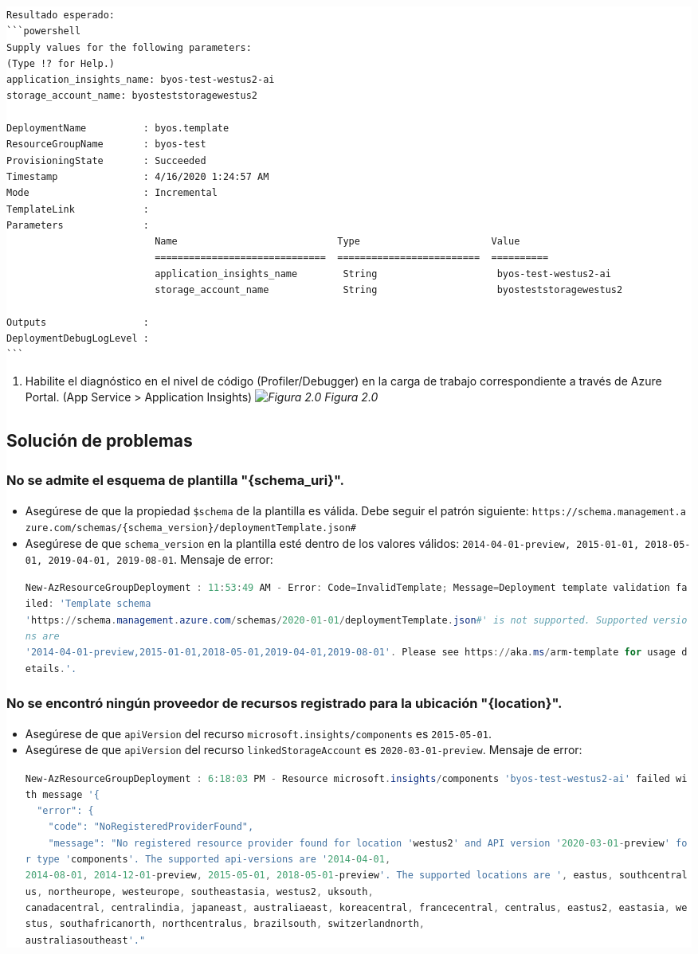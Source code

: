     Resultado esperado:
    ```powershell
    Supply values for the following parameters:
    (Type !? for Help.)
    application_insights_name: byos-test-westus2-ai
    storage_account_name: byosteststoragewestus2
    
    DeploymentName          : byos.template
    ResourceGroupName       : byos-test
    ProvisioningState       : Succeeded
    Timestamp               : 4/16/2020 1:24:57 AM
    Mode                    : Incremental
    TemplateLink            :
    Parameters              :
                              Name                            Type                       Value
                              ==============================  =========================  ==========
                              application_insights_name        String                     byos-test-westus2-ai
                              storage_account_name             String                     byosteststoragewestus2
                              
    Outputs                 :
    DeploymentDebugLogLevel :
    ```

1. Habilite el diagnóstico en el nivel de código (Profiler/Debugger) en la carga de trabajo correspondiente a través de Azure Portal. (App Service > Application Insights) _![Figura 2.0](media/profiler-bring-your-own-storage/figure-20.png)_
_Figura 2.0_

## <a name="troubleshooting"></a>Solución de problemas
### <a name="template-schema-schema_uri-isnt-supported"></a>No se admite el esquema de plantilla "{schema_uri}".
* Asegúrese de que la propiedad `$schema` de la plantilla es válida. Debe seguir el patrón siguiente: `https://schema.management.azure.com/schemas/{schema_version}/deploymentTemplate.json#`
* Asegúrese de que `schema_version` en la plantilla esté dentro de los valores válidos: `2014-04-01-preview, 2015-01-01, 2018-05-01, 2019-04-01, 2019-08-01`.
    Mensaje de error:
    ```powershell
    New-AzResourceGroupDeployment : 11:53:49 AM - Error: Code=InvalidTemplate; Message=Deployment template validation failed: 'Template schema
    'https://schema.management.azure.com/schemas/2020-01-01/deploymentTemplate.json#' is not supported. Supported versions are
    '2014-04-01-preview,2015-01-01,2018-05-01,2019-04-01,2019-08-01'. Please see https://aka.ms/arm-template for usage details.'.
    ```

### <a name="no-registered-resource-provider-found-for-location-location"></a>No se encontró ningún proveedor de recursos registrado para la ubicación "{location}".
* Asegúrese de que `apiVersion` del recurso `microsoft.insights/components` es `2015-05-01`.
* Asegúrese de que `apiVersion` del recurso `linkedStorageAccount` es `2020-03-01-preview`.
    Mensaje de error:
    ```powershell
    New-AzResourceGroupDeployment : 6:18:03 PM - Resource microsoft.insights/components 'byos-test-westus2-ai' failed with message '{
      "error": {
        "code": "NoRegisteredProviderFound",
        "message": "No registered resource provider found for location 'westus2' and API version '2020-03-01-preview' for type 'components'. The supported api-versions are '2014-04-01,
    2014-08-01, 2014-12-01-preview, 2015-05-01, 2018-05-01-preview'. The supported locations are ', eastus, southcentralus, northeurope, westeurope, southeastasia, westus2, uksouth,
    canadacentral, centralindia, japaneast, australiaeast, koreacentral, francecentral, centralus, eastus2, eastasia, westus, southafricanorth, northcentralus, brazilsouth, switzerlandnorth,
    australiasoutheast'."